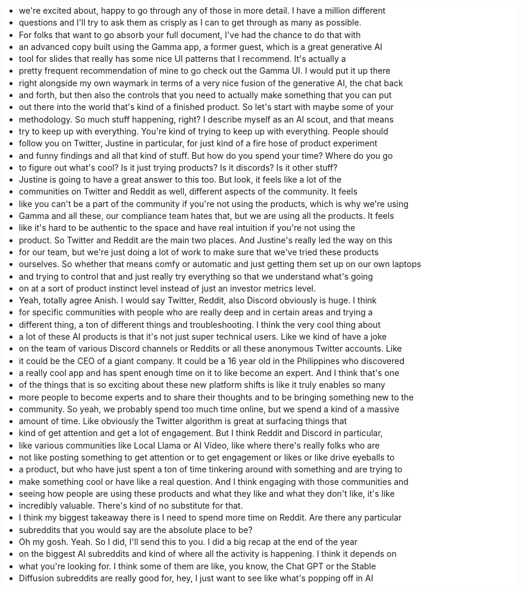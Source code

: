 *  we're excited about, happy to go through any of those in more detail. I have a million different
*  questions and I'll try to ask them as crisply as I can to get through as many as possible.
*  For folks that want to go absorb your full document, I've had the chance to do that with
*  an advanced copy built using the Gamma app, a former guest, which is a great generative AI
*  tool for slides that really has some nice UI patterns that I recommend. It's actually a
*  pretty frequent recommendation of mine to go check out the Gamma UI. I would put it up there
*  right alongside my own waymark in terms of a very nice fusion of the generative AI, the chat back
*  and forth, but then also the controls that you need to actually make something that you can put
*  out there into the world that's kind of a finished product. So let's start with maybe some of your
*  methodology. So much stuff happening, right? I describe myself as an AI scout, and that means
*  try to keep up with everything. You're kind of trying to keep up with everything. People should
*  follow you on Twitter, Justine in particular, for just kind of a fire hose of product experiment
*  and funny findings and all that kind of stuff. But how do you spend your time? Where do you go
*  to figure out what's cool? Is it just trying products? Is it discords? Is it other stuff?
*  Justine is going to have a great answer to this too. But look, it feels like a lot of the
*  communities on Twitter and Reddit as well, different aspects of the community. It feels
*  like you can't be a part of the community if you're not using the products, which is why we're using
*  Gamma and all these, our compliance team hates that, but we are using all the products. It feels
*  like it's hard to be authentic to the space and have real intuition if you're not using the
*  product. So Twitter and Reddit are the main two places. And Justine's really led the way on this
*  for our team, but we're just doing a lot of work to make sure that we've tried these products
*  ourselves. So whether that means comfy or automatic and just getting them set up on our own laptops
*  and trying to control that and just really try everything so that we understand what's going
*  on at a sort of product instinct level instead of just an investor metrics level.
*  Yeah, totally agree Anish. I would say Twitter, Reddit, also Discord obviously is huge. I think
*  for specific communities with people who are really deep and in certain areas and trying a
*  different thing, a ton of different things and troubleshooting. I think the very cool thing about
*  a lot of these AI products is that it's not just super technical users. Like we kind of have a joke
*  on the team of various Discord channels or Reddits or all these anonymous Twitter accounts. Like
*  it could be the CEO of a giant company. It could be a 16 year old in the Philippines who discovered
*  a really cool app and has spent enough time on it to like become an expert. And I think that's one
*  of the things that is so exciting about these new platform shifts is like it truly enables so many
*  more people to become experts and to share their thoughts and to be bringing something new to the
*  community. So yeah, we probably spend too much time online, but we spend a kind of a massive
*  amount of time. Like obviously the Twitter algorithm is great at surfacing things that
*  kind of get attention and get a lot of engagement. But I think Reddit and Discord in particular,
*  like various communities like Local Llama or AI Video, like where there's really folks who are
*  not like posting something to get attention or to get engagement or likes or like drive eyeballs to
*  a product, but who have just spent a ton of time tinkering around with something and are trying to
*  make something cool or have like a real question. And I think engaging with those communities and
*  seeing how people are using these products and what they like and what they don't like, it's like
*  incredibly valuable. There's kind of no substitute for that.
*  I think my biggest takeaway there is I need to spend more time on Reddit. Are there any particular
*  subreddits that you would say are the absolute place to be?
*  Oh my gosh. Yeah. So I did, I'll send this to you. I did a big recap at the end of the year
*  on the biggest AI subreddits and kind of where all the activity is happening. I think it depends on
*  what you're looking for. I think some of them are like, you know, the Chat GPT or the Stable
*  Diffusion subreddits are really good for, hey, I just want to see like what's popping off in AI